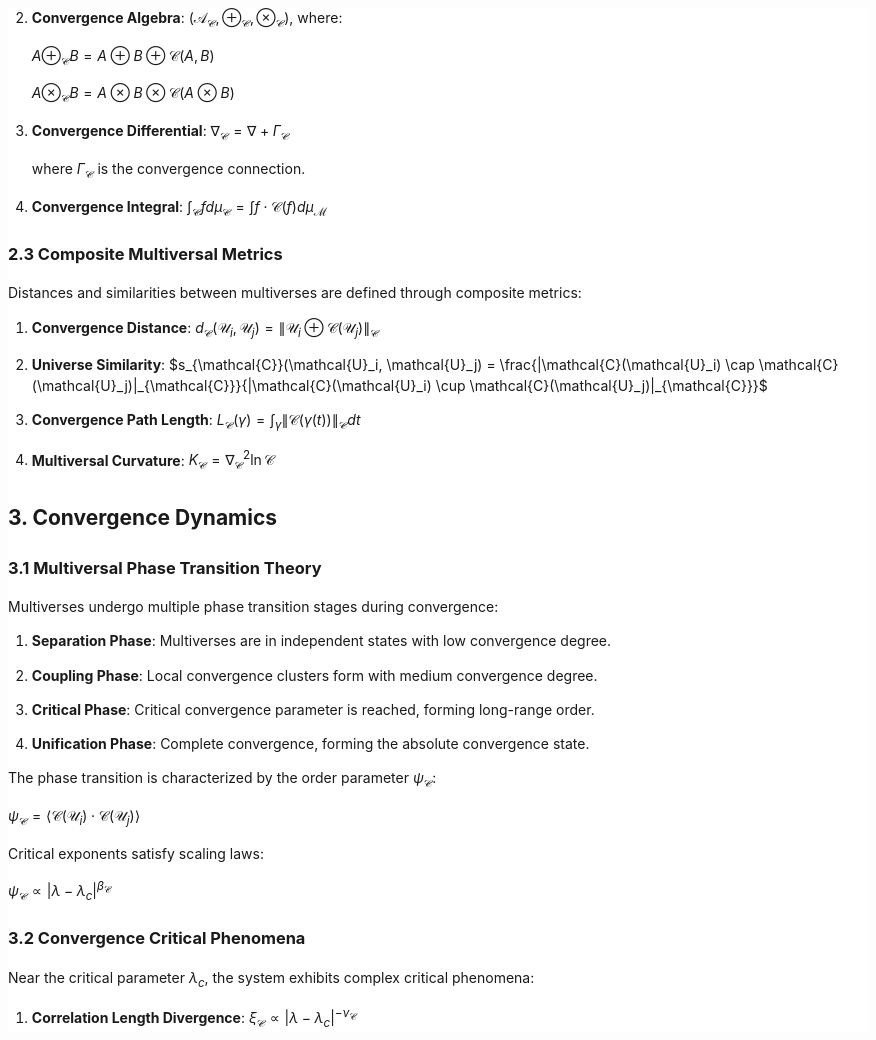 2. **Convergence Algebra**: $`(\mathcal{A}_{\mathcal{C}}, \oplus_{\mathcal{C}}, \otimes_{\mathcal{C}})`$, where:
   
   $`A \oplus_{\mathcal{C}} B = A \oplus B \oplus \mathcal{C}(A, B)`$
   
   $`A \otimes_{\mathcal{C}} B = A \otimes B \otimes \mathcal{C}(A \otimes B)`$

3. **Convergence Differential**: $`\nabla_{\mathcal{C}} = \nabla + \Gamma_{\mathcal{C}}`$
   
   where $`\Gamma_{\mathcal{C}}`$ is the convergence connection.

4. **Convergence Integral**: $`\int_{\mathcal{C}} f d\mu_{\mathcal{C}} = \int f \cdot \mathcal{C}(f) d\mu_{\mathcal{M}}`$

### 2.3 Composite Multiversal Metrics

Distances and similarities between multiverses are defined through composite metrics:

1. **Convergence Distance**: $`d_{\mathcal{C}}(\mathcal{U}_i, \mathcal{U}_j) = \|\mathcal{U}_i \oplus \mathcal{C}(\mathcal{U}_j)\|_{\mathcal{C}}`$

2. **Universe Similarity**: $`s_{\mathcal{C}}(\mathcal{U}_i, \mathcal{U}_j) = \frac{|\mathcal{C}(\mathcal{U}_i) \cap \mathcal{C}(\mathcal{U}_j)|_{\mathcal{C}}}{|\mathcal{C}(\mathcal{U}_i) \cup \mathcal{C}(\mathcal{U}_j)|_{\mathcal{C}}}`$

3. **Convergence Path Length**: $`L_{\mathcal{C}}(\gamma) = \int_{\gamma} \|\mathcal{C}(\gamma(t))\|_{\mathcal{C}} dt`$

4. **Multiversal Curvature**: $`K_{\mathcal{C}} = \nabla_{\mathcal{C}}^2 \ln \mathcal{C}`$

## 3. Convergence Dynamics

### 3.1 Multiversal Phase Transition Theory

Multiverses undergo multiple phase transition stages during convergence:

1. **Separation Phase**: Multiverses are in independent states with low convergence degree.

2. **Coupling Phase**: Local convergence clusters form with medium convergence degree.

3. **Critical Phase**: Critical convergence parameter is reached, forming long-range order.

4. **Unification Phase**: Complete convergence, forming the absolute convergence state.

The phase transition is characterized by the order parameter $`\psi_{\mathcal{C}}`$:

$`\psi_{\mathcal{C}} = \langle \mathcal{C}(\mathcal{U}_i) \cdot \mathcal{C}(\mathcal{U}_j) \rangle`$

Critical exponents satisfy scaling laws:

$`\psi_{\mathcal{C}} \propto |\lambda - \lambda_c|^{\beta_{\mathcal{C}}}`$

### 3.2 Convergence Critical Phenomena

Near the critical parameter $`\lambda_c`$, the system exhibits complex critical phenomena:

1. **Correlation Length Divergence**: $`\xi_{\mathcal{C}} \propto |\lambda - \lambda_c|^{-\nu_{\mathcal{C}}}`$
